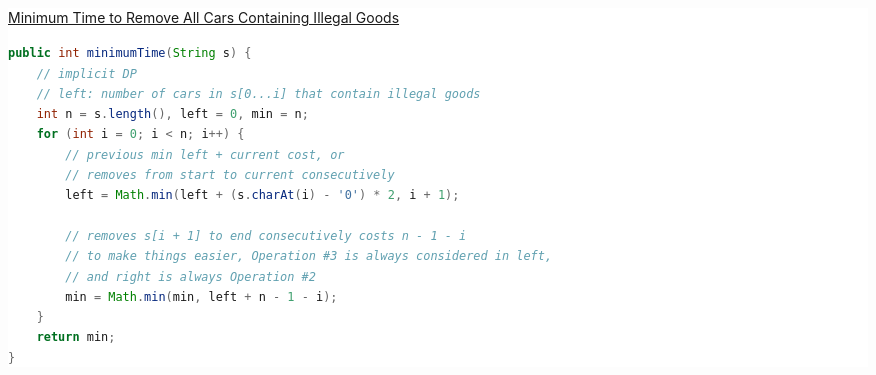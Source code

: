 [Minimum Time to Remove All Cars Containing Illegal Goods][minimum-time-to-remove-all-cars-containing-illegal-goods]

```java
public int minimumTime(String s) {
    // implicit DP
    // left: number of cars in s[0...i] that contain illegal goods
    int n = s.length(), left = 0, min = n;
    for (int i = 0; i < n; i++) {
        // previous min left + current cost, or
        // removes from start to current consecutively
        left = Math.min(left + (s.charAt(i) - '0') * 2, i + 1);

        // removes s[i + 1] to end consecutively costs n - 1 - i
        // to make things easier, Operation #3 is always considered in left,
        // and right is always Operation #2
        min = Math.min(min, left + n - 1 - i);
    }
    return min;
}
```

[apply-operations-to-make-two-strings-equal]: https://leetcode.com/problems/apply-operations-to-make-two-strings-equal/
[choose-edges-to-maximize-score-in-a-tree]: https://leetcode.com/problems/choose-edges-to-maximize-score-in-a-tree/
[count-number-of-ways-to-place-houses]: https://leetcode.com/problems/count-number-of-ways-to-place-houses/
[decode-ways]: https://leetcode.com/problems/decode-ways/
[delete-and-earn]: https://leetcode.com/problems/delete-and-earn/
[flip-string-to-monotone-increasing]: https://leetcode.com/problems/flip-string-to-monotone-increasing/
[greatest-sum-divisible-by-three]: https://leetcode.com/problems/greatest-sum-divisible-by-three/
[house-robber]: https://leetcode.com/problems/house-robber/
[house-robber-ii]: https://leetcode.com/problems/house-robber-ii/
[maximum-earnings-from-taxi]: https://leetcode.com/problems/maximum-earnings-from-taxi/
[minimum-deletions-to-make-string-balanced]: https://leetcode.com/problems/minimum-deletions-to-make-string-balanced/
[minimum-increment-operations-to-make-array-beautiful]: https://leetcode.com/problems/minimum-increment-operations-to-make-array-beautiful/
[minimum-number-of-coins-for-fruits]: https://leetcode.com/problems/minimum-number-of-coins-for-fruits/
[minimum-time-to-remove-all-cars-containing-illegal-goods]: https://leetcode.com/problems/minimum-time-to-remove-all-cars-containing-illegal-goods/
[number-of-ways-to-form-a-target-string-given-a-dictionary]: https://leetcode.com/problems/number-of-ways-to-form-a-target-string-given-a-dictionary/
[number-of-ways-to-paint-n-3-grid]: https://leetcode.com/problems/number-of-ways-to-paint-n-3-grid/
[number-of-ways-to-stay-in-the-same-place-after-some-steps]: https://leetcode.com/problems/number-of-ways-to-stay-in-the-same-place-after-some-steps/
[paint-fence]: https://leetcode.com/problems/paint-fence/
[paint-house-ii]: https://leetcode.com/problems/paint-house-ii/
[painting-a-grid-with-three-different-colors]: https://leetcode.com/problems/painting-a-grid-with-three-different-colors/
[pizza-with-3n-slices]: https://leetcode.com/problems/pizza-with-3n-slices/
[sorting-three-groups]: https://leetcode.com/problems/sorting-three-groups/
[the-number-of-beautiful-subsets]: https://leetcode.com/problems/the-number-of-beautiful-subsets/
[wiggle-subsequence]: https://leetcode.com/problems/wiggle-subsequence/
